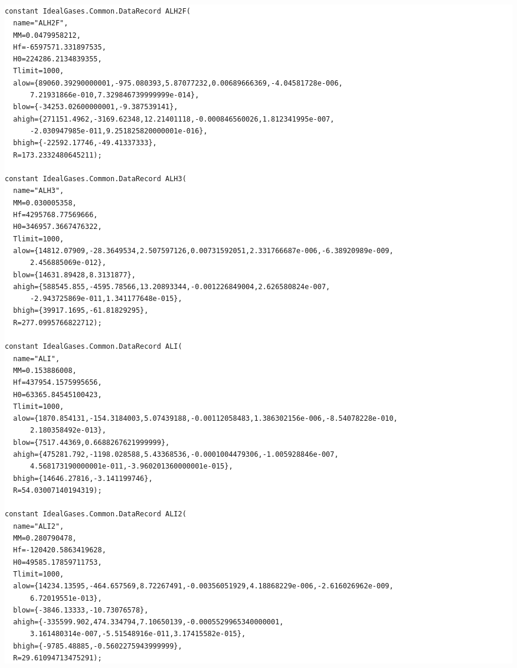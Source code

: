     constant IdealGases.Common.DataRecord ALH2F(
      name="ALH2F",
      MM=0.0479958212,
      Hf=-6597571.331897535,
      H0=224286.2134839355,
      Tlimit=1000,
      alow={89060.39290000001,-975.080393,5.87077232,0.00689666369,-4.04581728e-006,
          7.21931866e-010,7.329846739999999e-014},
      blow={-34253.02600000001,-9.387539141},
      ahigh={271151.4962,-3169.62348,12.21401118,-0.000846560026,1.812341995e-007,
          -2.030947985e-011,9.251825820000001e-016},
      bhigh={-22592.17746,-49.41337333},
      R=173.2332480645211);

    constant IdealGases.Common.DataRecord ALH3(
      name="ALH3",
      MM=0.030005358,
      Hf=4295768.77569666,
      H0=346957.3667476322,
      Tlimit=1000,
      alow={14812.07909,-28.3649534,2.507597126,0.00731592051,2.331766687e-006,-6.38920989e-009,
          2.456885069e-012},
      blow={14631.89428,8.3131877},
      ahigh={588545.855,-4595.78566,13.20893344,-0.001226849004,2.626580824e-007,
          -2.943725869e-011,1.341177648e-015},
      bhigh={39917.1695,-61.81829295},
      R=277.0995766822712);

    constant IdealGases.Common.DataRecord ALI(
      name="ALI",
      MM=0.153886008,
      Hf=437954.1575995656,
      H0=63365.84545100423,
      Tlimit=1000,
      alow={1870.854131,-154.3184003,5.07439188,-0.00112058483,1.386302156e-006,-8.54078228e-010,
          2.180358492e-013},
      blow={7517.44369,0.6688267621999999},
      ahigh={475281.792,-1198.028588,5.43368536,-0.0001004479306,-1.005928846e-007,
          4.568173190000001e-011,-3.960201360000001e-015},
      bhigh={14646.27816,-3.141199746},
      R=54.03007140194319);

    constant IdealGases.Common.DataRecord ALI2(
      name="ALI2",
      MM=0.280790478,
      Hf=-120420.5863419628,
      H0=49585.17859711753,
      Tlimit=1000,
      alow={14234.13595,-464.657569,8.72267491,-0.00356051929,4.18868229e-006,-2.616026962e-009,
          6.72019551e-013},
      blow={-3846.13333,-10.73076578},
      ahigh={-335599.902,474.334794,7.10650139,-0.0005529965340000001,
          3.161480314e-007,-5.51548916e-011,3.17415582e-015},
      bhigh={-9785.48885,-0.5602275943999999},
      R=29.61094713475291);
